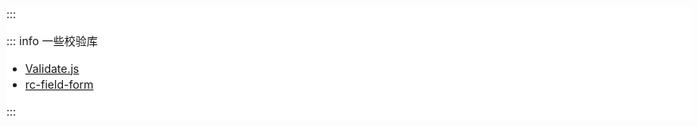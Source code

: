 :::

::: info 一些校验库

- [Validate.js](https://github.com/rickharrison/validate.js)
- [rc-field-form](https://github.com/react-component/field-form)

:::
